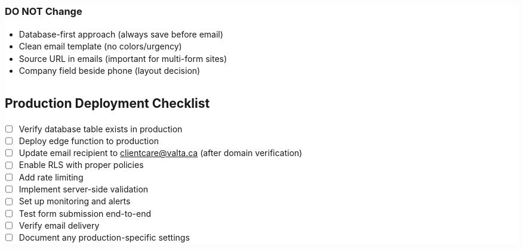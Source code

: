 ### DO NOT Change
- Database-first approach (always save before email)
- Clean email template (no colors/urgency)
- Source URL in emails (important for multi-form sites)
- Company field beside phone (layout decision)

## Production Deployment Checklist

- [ ] Verify database table exists in production
- [ ] Deploy edge function to production
- [ ] Update email recipient to clientcare@valta.ca (after domain verification)
- [ ] Enable RLS with proper policies
- [ ] Add rate limiting
- [ ] Implement server-side validation
- [ ] Set up monitoring and alerts
- [ ] Test form submission end-to-end
- [ ] Verify email delivery
- [ ] Document any production-specific settings